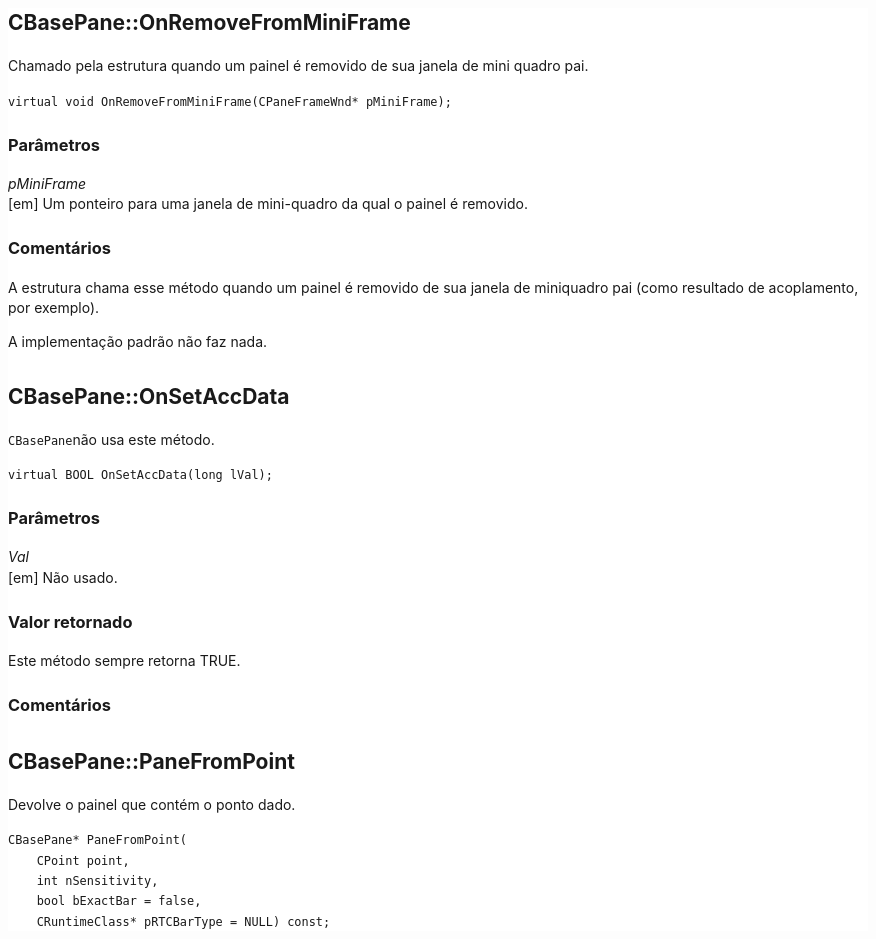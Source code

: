 ## <a name="cbasepaneonremovefromminiframe"></a><a name="onremovefromminiframe"></a>CBasePane::OnRemoveFromMiniFrame

Chamado pela estrutura quando um painel é removido de sua janela de mini quadro pai.

```
virtual void OnRemoveFromMiniFrame(CPaneFrameWnd* pMiniFrame);
```

### <a name="parameters"></a>Parâmetros

*pMiniFrame*<br/>
[em] Um ponteiro para uma janela de mini-quadro da qual o painel é removido.

### <a name="remarks"></a>Comentários

A estrutura chama esse método quando um painel é removido de sua janela de miniquadro pai (como resultado de acoplamento, por exemplo).

A implementação padrão não faz nada.

## <a name="cbasepaneonsetaccdata"></a><a name="onsetaccdata"></a>CBasePane::OnSetAccData

`CBasePane`não usa este método.

```
virtual BOOL OnSetAccData(long lVal);
```

### <a name="parameters"></a>Parâmetros

*Val*<br/>
[em] Não usado.

### <a name="return-value"></a>Valor retornado

Este método sempre retorna TRUE.

### <a name="remarks"></a>Comentários

## <a name="cbasepanepanefrompoint"></a><a name="panefrompoint"></a>CBasePane::PaneFromPoint

Devolve o painel que contém o ponto dado.

```
CBasePane* PaneFromPoint(
    CPoint point,
    int nSensitivity,
    bool bExactBar = false,
    CRuntimeClass* pRTCBarType = NULL) const;
```
